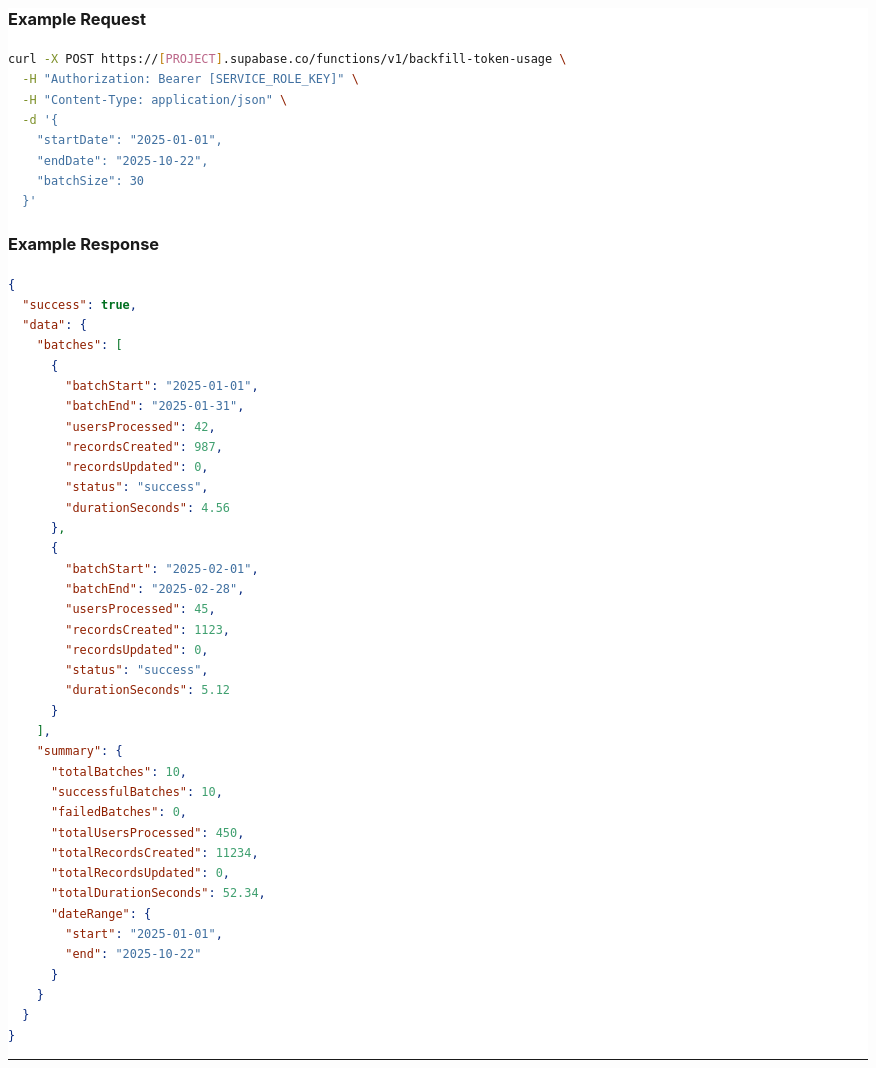 ### Example Request

```bash
curl -X POST https://[PROJECT].supabase.co/functions/v1/backfill-token-usage \
  -H "Authorization: Bearer [SERVICE_ROLE_KEY]" \
  -H "Content-Type: application/json" \
  -d '{
    "startDate": "2025-01-01",
    "endDate": "2025-10-22",
    "batchSize": 30
  }'
```

### Example Response

```json
{
  "success": true,
  "data": {
    "batches": [
      {
        "batchStart": "2025-01-01",
        "batchEnd": "2025-01-31",
        "usersProcessed": 42,
        "recordsCreated": 987,
        "recordsUpdated": 0,
        "status": "success",
        "durationSeconds": 4.56
      },
      {
        "batchStart": "2025-02-01",
        "batchEnd": "2025-02-28",
        "usersProcessed": 45,
        "recordsCreated": 1123,
        "recordsUpdated": 0,
        "status": "success",
        "durationSeconds": 5.12
      }
    ],
    "summary": {
      "totalBatches": 10,
      "successfulBatches": 10,
      "failedBatches": 0,
      "totalUsersProcessed": 450,
      "totalRecordsCreated": 11234,
      "totalRecordsUpdated": 0,
      "totalDurationSeconds": 52.34,
      "dateRange": {
        "start": "2025-01-01",
        "end": "2025-10-22"
      }
    }
  }
}
```

---